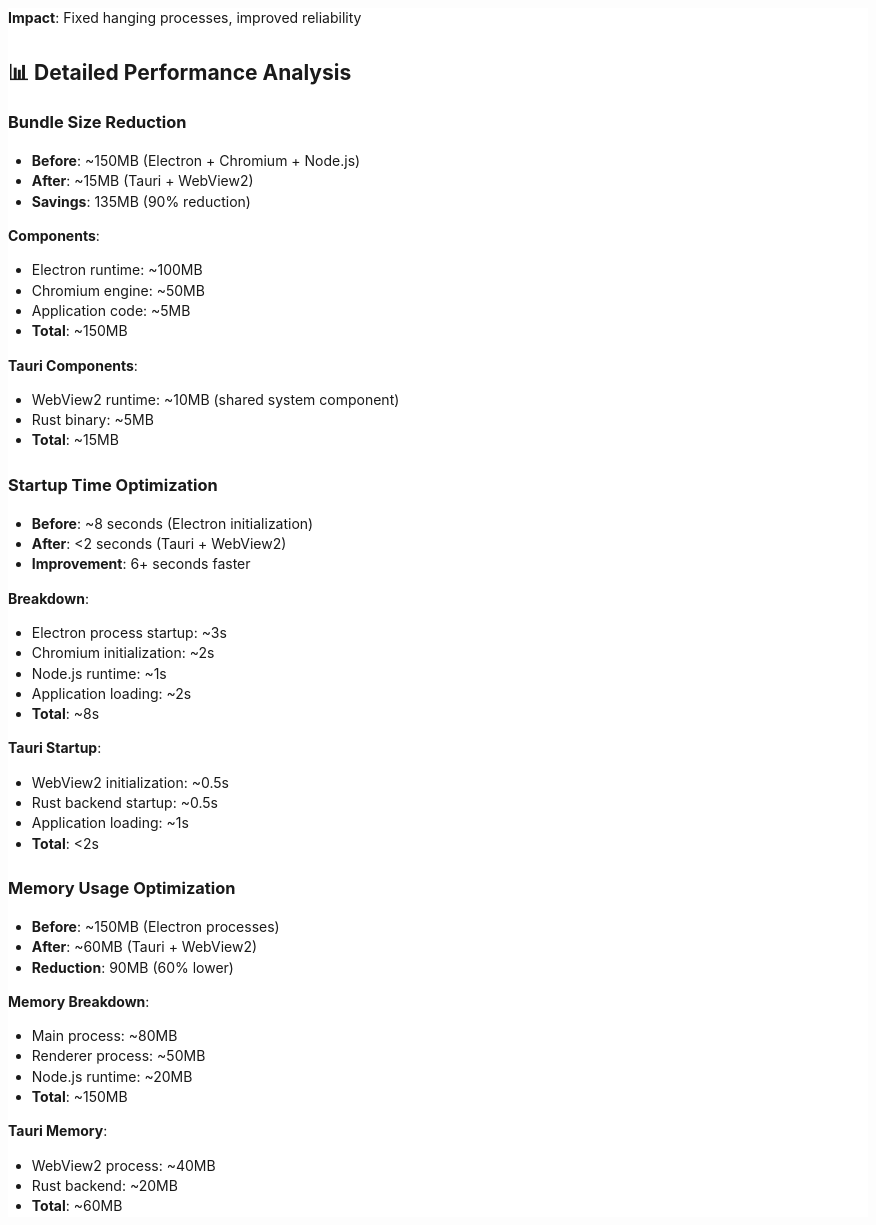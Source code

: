**Impact**: Fixed hanging processes, improved reliability

## 📊 Detailed Performance Analysis

### **Bundle Size Reduction**
- **Before**: ~150MB (Electron + Chromium + Node.js)
- **After**: ~15MB (Tauri + WebView2)
- **Savings**: 135MB (90% reduction)

**Components**:
- Electron runtime: ~100MB
- Chromium engine: ~50MB
- Application code: ~5MB
- **Total**: ~150MB

**Tauri Components**:
- WebView2 runtime: ~10MB (shared system component)
- Rust binary: ~5MB
- **Total**: ~15MB

### **Startup Time Optimization**
- **Before**: ~8 seconds (Electron initialization)
- **After**: <2 seconds (Tauri + WebView2)
- **Improvement**: 6+ seconds faster

**Breakdown**:
- Electron process startup: ~3s
- Chromium initialization: ~2s
- Node.js runtime: ~1s
- Application loading: ~2s
- **Total**: ~8s

**Tauri Startup**:
- WebView2 initialization: ~0.5s
- Rust backend startup: ~0.5s
- Application loading: ~1s
- **Total**: <2s

### **Memory Usage Optimization**
- **Before**: ~150MB (Electron processes)
- **After**: ~60MB (Tauri + WebView2)
- **Reduction**: 90MB (60% lower)

**Memory Breakdown**:
- Main process: ~80MB
- Renderer process: ~50MB
- Node.js runtime: ~20MB
- **Total**: ~150MB

**Tauri Memory**:
- WebView2 process: ~40MB
- Rust backend: ~20MB
- **Total**: ~60MB
